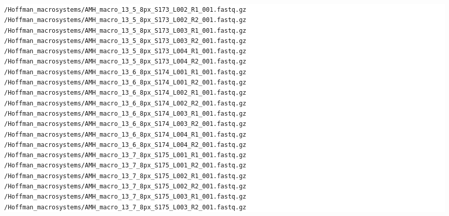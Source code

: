     /Hoffman_macrosystems/AMH_macro_13_5_8px_S173_L002_R1_001.fastq.gz
    /Hoffman_macrosystems/AMH_macro_13_5_8px_S173_L002_R2_001.fastq.gz
    /Hoffman_macrosystems/AMH_macro_13_5_8px_S173_L003_R1_001.fastq.gz
    /Hoffman_macrosystems/AMH_macro_13_5_8px_S173_L003_R2_001.fastq.gz
    /Hoffman_macrosystems/AMH_macro_13_5_8px_S173_L004_R1_001.fastq.gz
    /Hoffman_macrosystems/AMH_macro_13_5_8px_S173_L004_R2_001.fastq.gz
    /Hoffman_macrosystems/AMH_macro_13_6_8px_S174_L001_R1_001.fastq.gz
    /Hoffman_macrosystems/AMH_macro_13_6_8px_S174_L001_R2_001.fastq.gz
    /Hoffman_macrosystems/AMH_macro_13_6_8px_S174_L002_R1_001.fastq.gz
    /Hoffman_macrosystems/AMH_macro_13_6_8px_S174_L002_R2_001.fastq.gz
    /Hoffman_macrosystems/AMH_macro_13_6_8px_S174_L003_R1_001.fastq.gz
    /Hoffman_macrosystems/AMH_macro_13_6_8px_S174_L003_R2_001.fastq.gz
    /Hoffman_macrosystems/AMH_macro_13_6_8px_S174_L004_R1_001.fastq.gz
    /Hoffman_macrosystems/AMH_macro_13_6_8px_S174_L004_R2_001.fastq.gz
    /Hoffman_macrosystems/AMH_macro_13_7_8px_S175_L001_R1_001.fastq.gz
    /Hoffman_macrosystems/AMH_macro_13_7_8px_S175_L001_R2_001.fastq.gz
    /Hoffman_macrosystems/AMH_macro_13_7_8px_S175_L002_R1_001.fastq.gz
    /Hoffman_macrosystems/AMH_macro_13_7_8px_S175_L002_R2_001.fastq.gz
    /Hoffman_macrosystems/AMH_macro_13_7_8px_S175_L003_R1_001.fastq.gz
    /Hoffman_macrosystems/AMH_macro_13_7_8px_S175_L003_R2_001.fastq.gz
